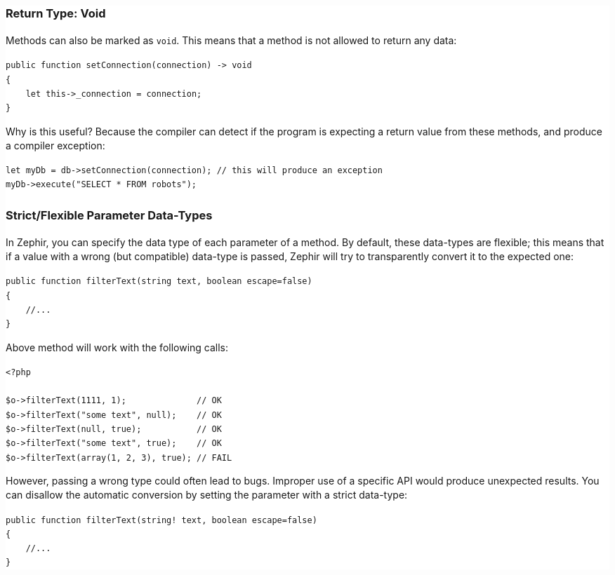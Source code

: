 <a name='implementing-methods-return-type-void'></a>

### Return Type: Void

Methods can also be marked as `void`. This means that a method is not allowed to return any data:

```zep
public function setConnection(connection) -> void
{
    let this->_connection = connection;
}
```

Why is this useful? Because the compiler can detect if the program is expecting a return value from these methods, and produce a compiler exception:

```zep
let myDb = db->setConnection(connection); // this will produce an exception
myDb->execute("SELECT * FROM robots");
```

<a name='implementing-methods-strict-flexible-parameter-data-types'></a>

### Strict/Flexible Parameter Data-Types

In Zephir, you can specify the data type of each parameter of a method. By default, these data-types are flexible; this means that if a value with a wrong (but compatible) data-type is passed, Zephir will try to transparently convert it to the expected one:

```zep
public function filterText(string text, boolean escape=false)
{
    //...
}
```

Above method will work with the following calls:

```zep
<?php

$o->filterText(1111, 1);              // OK
$o->filterText("some text", null);    // OK
$o->filterText(null, true);           // OK
$o->filterText("some text", true);    // OK
$o->filterText(array(1, 2, 3), true); // FAIL
```

However, passing a wrong type could often lead to bugs. Improper use of a specific API would produce unexpected results. You can disallow the automatic conversion by setting the parameter with a strict data-type:

```zep
public function filterText(string! text, boolean escape=false)
{
    //...
}
```

